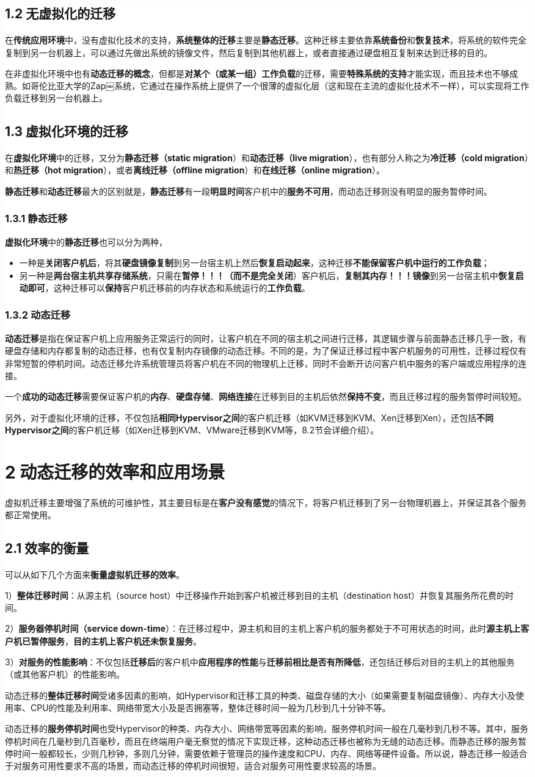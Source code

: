 ## 1.2 无虚拟化的迁移

在**传统应用环境**中，没有虚拟化技术的支持，**系统整体的迁移**主要是**静态迁移**。这种迁移主要依靠**系统备份**和**恢复技术**，将系统的软件完全复制到另一台机器上，可以通过先做出系统的镜像文件，然后复制到其他机器上，或者直接通过硬盘相互复制来达到迁移的目的。

在非虚拟化环境中也有**动态迁移的概念**，但都是**对某个（或某一组）工作负载**的迁移，需要**特殊系统的支持**才能实现，而且技术也不够成熟。如哥伦比亚大学的Zap￼系统，它通过在操作系统上提供了一个很薄的虚拟化层（这和现在主流的虚拟化技术不一样），可以实现将工作负载迁移到另一台机器上。

## 1.3 虚拟化环境的迁移

在**虚拟化环境**中的迁移，又分为**静态迁移（static migration**）和**动态迁移（live migration**），也有部分人称之为**冷迁移（cold migration**）和**热迁移（hot migration**），或者**离线迁移（offline migration**）和**在线迁移（online migration**）。

**静态迁移**和**动态迁移**最大的区别就是，**静态迁移**有一段**明显时间**客户机中的**服务不可用**，而动态迁移则没有明显的服务暂停时间。

### 1.3.1 静态迁移

**虚拟化环境**中的**静态迁移**也可以分为两种，

- 一种是**关闭客户机后**，将其**硬盘镜像复制**到另一台宿主机上然后**恢复启动起来**，这种迁移**不能保留客户机中运行的工作负载**；
- 另一种是**两台宿主机共享存储系统**，只需在**暂停！！！（而不是完全关闭**）客户机后，**复制其内存！！！镜像**到另一台宿主机中**恢复启动即可**，这种迁移可以**保持**客户机迁移前的内存状态和系统运行的**工作负载**。

### 1.3.2 动态迁移

**动态迁移**是指在保证客户机上应用服务正常运行的同时，让客户机在不同的宿主机之间进行迁移，其逻辑步骤与前面静态迁移几乎一致，有硬盘存储和内存都复制的动态迁移，也有仅复制内存镜像的动态迁移。不同的是，为了保证迁移过程中客户机服务的可用性，迁移过程仅有非常短暂的停机时间。动态迁移允许系统管理员将客户机在不同的物理机上迁移，同时不会断开访问客户机中服务的客户端或应用程序的连接。

一个**成功的动态迁移**需要保证客户机的**内存**、**硬盘存储**、**网络连接**在迁移到目的主机后依然**保持不变**，而且迁移过程的服务暂停时间较短。

另外，对于虚拟化环境的迁移，不仅包括**相同Hypervisor之间**的客户机迁移（如KVM迁移到KVM、Xen迁移到Xen），还包括**不同Hypervisor之间**的客户机迁移（如Xen迁移到KVM、VMware迁移到KVM等，8.2节会详细介绍）。

# 2 动态迁移的效率和应用场景

虚拟机迁移主要增强了系统的可维护性，其主要目标是在**客户没有感觉**的情况下，将客户机迁移到了另一台物理机器上，并保证其各个服务都正常使用。

## 2.1 效率的衡量

可以从如下几个方面来**衡量虚拟机迁移的效率**。

1）**整体迁移时间**：从源主机（source host）中迁移操作开始到客户机被迁移到目的主机（destination host）并恢复其服务所花费的时间。

2）**服务器停机时间（service down\-time**）：在迁移过程中，源主机和目的主机上客户机的服务都处于不可用状态的时间，此时**源主机上客户机已暂停服务**，**目的主机上客户机还未恢复服务**。

3）**对服务的性能影响**：不仅包括**迁移后**的客户机中**应用程序的性能**与**迁移前相比是否有所降低**，还包括迁移后对目的主机上的其他服务（或其他客户机）的性能影响。

动态迁移的**整体迁移时间**受诸多因素的影响，如Hypervisor和迁移工具的种类、磁盘存储的大小（如果需要复制磁盘镜像）、内存大小及使用率、CPU的性能及利用率、网络带宽大小及是否拥塞等，整体迁移时间一般为几秒到几十分钟不等。

动态迁移的**服务停机时间**也受Hypervisor的种类、内存大小、网络带宽等因素的影响，服务停机时间一般在几毫秒到几秒不等。其中，服务停机时间在几毫秒到几百毫秒，而且在终端用户毫无察觉的情况下实现迁移，这种动态迁移也被称为无缝的动态迁移。而静态迁移的服务暂停时间一般都较长，少则几秒钟，多则几分钟，需要依赖于管理员的操作速度和CPU、内存、网络等硬件设备。所以说，静态迁移一般适合于对服务可用性要求不高的场景，而动态迁移的停机时间很短，适合对服务可用性要求较高的场景。
